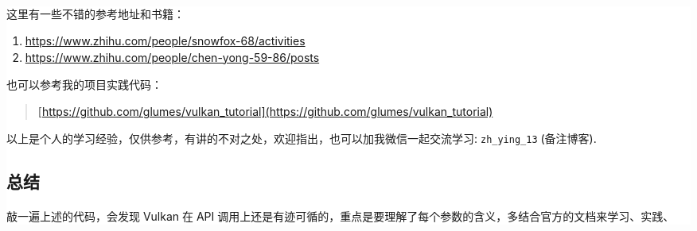 这里有一些不错的参考地址和书籍：

1. https://www.zhihu.com/people/snowfox-68/activities
2. https://www.zhihu.com/people/chen-yong-59-86/posts

也可以参考我的项目实践代码：

> [https://github.com/glumes/vulkan_tutorial](https://github.com/glumes/vulkan_tutorial)


以上是个人的学习经验，仅供参考，有讲的不对之处，欢迎指出，也可以加我微信一起交流学习: `zh_ying_13` (备注博客).

## 总结

敲一遍上述的代码，会发现 Vulkan 在 API 调用上还是有迹可循的，重点是要理解了每个参数的含义，多结合官方的文档来学习、实践、











